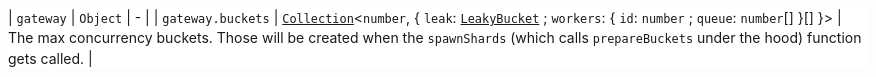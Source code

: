 | `gateway`                                                         | `Object`                                                                                                                                                                                                                                                                                                                                                                                                                                                                                                                                                                                                                                                                                                                                                                                                                                                                                                                                                                                                                                                                                                                                                                                                                                                                                                                                                                                                                                                                                                                                                                            | -                                                                                                                                                                                                                                                                                                                                                                                                                                                                                                                                                                              |
| `gateway.buckets`                                                 | [`Collection`](../classes/discordeno_bot.Collection.md)<`number`, { `leak`: [`LeakyBucket`](discordeno_bot.LeakyBucket.md) ; `workers`: { `id`: `number` ; `queue`: `number`[] }[] }\>                                                                                                                                                                                                                                                                                                                                                                                                                                                                                                                                                                                                                                                                                                                                                                                                                                                                                                                                                                                                                                                                                                                                                                                                                                                                                                                                                                                              | The max concurrency buckets. Those will be created when the `spawnShards` (which calls `prepareBuckets` under the hood) function gets called.                                                                                                                                                                                                                                                                                                                                                                                                                                  |